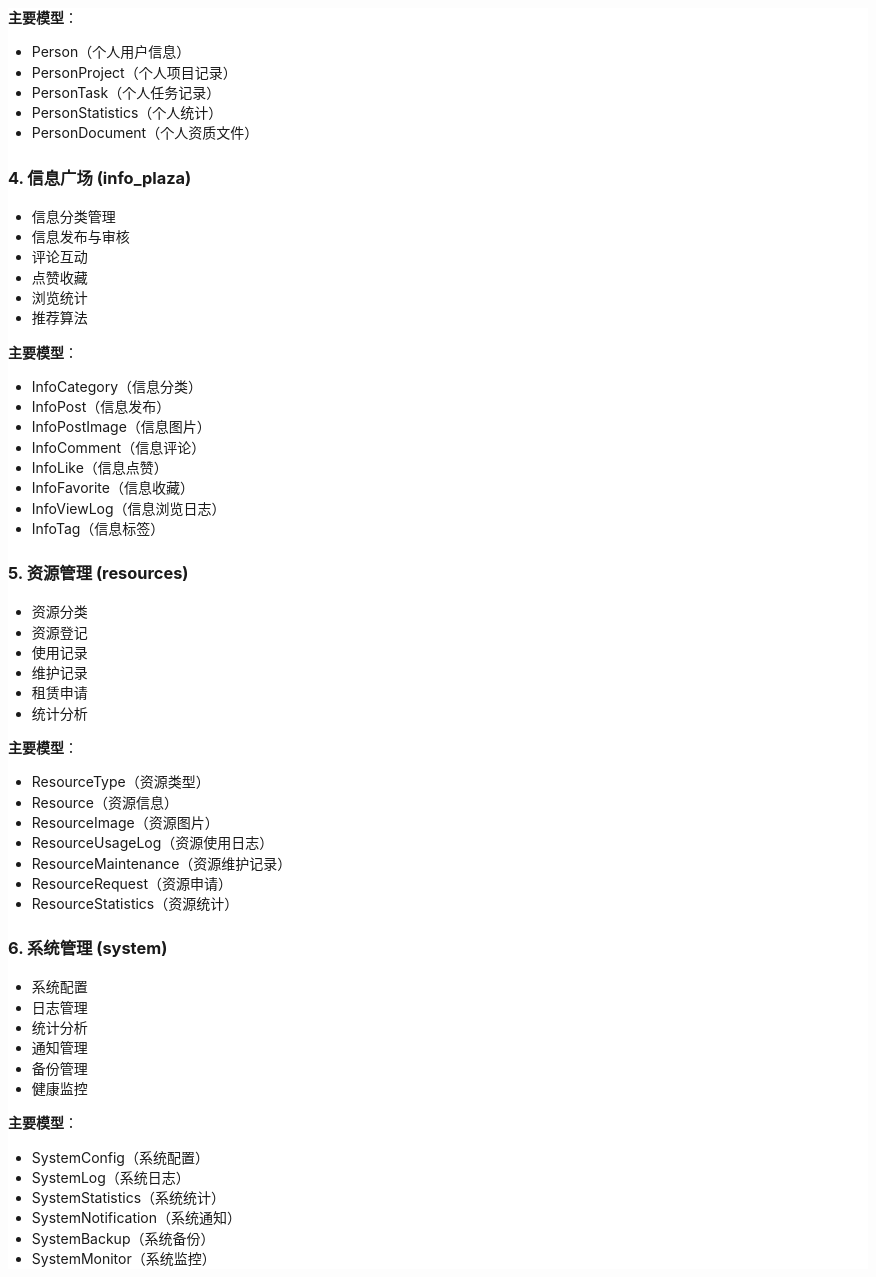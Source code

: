 **主要模型**：
- Person（个人用户信息）
- PersonProject（个人项目记录）
- PersonTask（个人任务记录）
- PersonStatistics（个人统计）
- PersonDocument（个人资质文件）

### 4. 信息广场 (info_plaza)
- 信息分类管理
- 信息发布与审核
- 评论互动
- 点赞收藏
- 浏览统计
- 推荐算法

**主要模型**：
- InfoCategory（信息分类）
- InfoPost（信息发布）
- InfoPostImage（信息图片）
- InfoComment（信息评论）
- InfoLike（信息点赞）
- InfoFavorite（信息收藏）
- InfoViewLog（信息浏览日志）
- InfoTag（信息标签）

### 5. 资源管理 (resources)
- 资源分类
- 资源登记
- 使用记录
- 维护记录
- 租赁申请
- 统计分析

**主要模型**：
- ResourceType（资源类型）
- Resource（资源信息）
- ResourceImage（资源图片）
- ResourceUsageLog（资源使用日志）
- ResourceMaintenance（资源维护记录）
- ResourceRequest（资源申请）
- ResourceStatistics（资源统计）

### 6. 系统管理 (system)
- 系统配置
- 日志管理
- 统计分析
- 通知管理
- 备份管理
- 健康监控

**主要模型**：
- SystemConfig（系统配置）
- SystemLog（系统日志）
- SystemStatistics（系统统计）
- SystemNotification（系统通知）
- SystemBackup（系统备份）
- SystemMonitor（系统监控）

